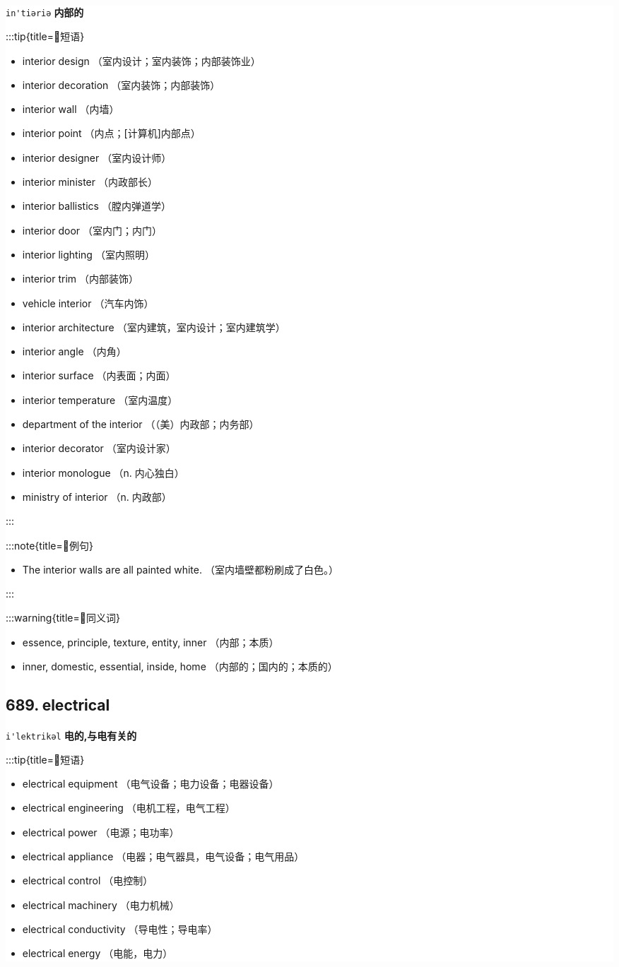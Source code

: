 `in'tiəriə`  **内部的**

:::tip{title=🤩短语}

- interior design （室内设计；室内装饰；内部装饰业）

- interior decoration （室内装饰；内部装饰）

- interior wall （内墙）

- interior point （内点；[计算机]内部点）

- interior designer （室内设计师）

- interior minister （内政部长）

- interior ballistics （膛内弹道学）

- interior door （室内门；内门）

- interior lighting （室内照明）

- interior trim （内部装饰）

- vehicle interior （汽车内饰）

- interior architecture （室内建筑，室内设计；室内建筑学）

- interior angle （内角）

- interior surface （内表面；内面）

- interior temperature （室内温度）

- department of the interior （（美）内政部；内务部）

- interior decorator （室内设计家）

- interior monologue （n. 内心独白）

- ministry of interior （n. 内政部）

:::

:::note{title=🎤例句}

- The interior walls are all painted white. （室内墙壁都粉刷成了白色。）

:::

:::warning{title=🤔同义词}

- essence, principle, texture, entity, inner （内部；本质）

- inner, domestic, essential, inside, home （内部的；国内的；本质的）


## 689. electrical

`i'lektrikəl`  **电的,与电有关的**

:::tip{title=🤩短语}

- electrical equipment （电气设备；电力设备；电器设备）

- electrical engineering （电机工程，电气工程）

- electrical power （电源；电功率）

- electrical appliance （电器；电气器具，电气设备；电气用品）

- electrical control （电控制）

- electrical machinery （电力机械）

- electrical conductivity （导电性；导电率）

- electrical energy （电能，电力）
